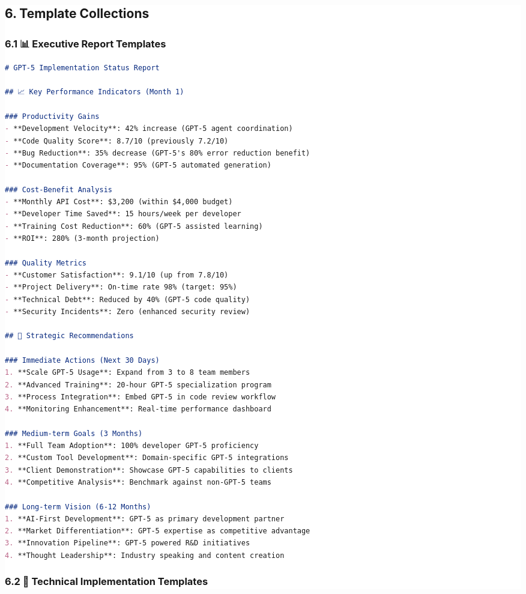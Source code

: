
## 6. Template Collections

### 6.1 📊 Executive Report Templates

```markdown
# GPT-5 Implementation Status Report

## 📈 Key Performance Indicators (Month 1)

### Productivity Gains
- **Development Velocity**: 42% increase (GPT-5 agent coordination)
- **Code Quality Score**: 8.7/10 (previously 7.2/10)
- **Bug Reduction**: 35% decrease (GPT-5's 80% error reduction benefit)
- **Documentation Coverage**: 95% (GPT-5 automated generation)

### Cost-Benefit Analysis
- **Monthly API Cost**: $3,200 (within $4,000 budget)
- **Developer Time Saved**: 15 hours/week per developer
- **Training Cost Reduction**: 60% (GPT-5 assisted learning)
- **ROI**: 280% (3-month projection)

### Quality Metrics
- **Customer Satisfaction**: 9.1/10 (up from 7.8/10)
- **Project Delivery**: On-time rate 98% (target: 95%)
- **Technical Debt**: Reduced by 40% (GPT-5 code quality)
- **Security Incidents**: Zero (enhanced security review)

## 🎯 Strategic Recommendations

### Immediate Actions (Next 30 Days)
1. **Scale GPT-5 Usage**: Expand from 3 to 8 team members
2. **Advanced Training**: 20-hour GPT-5 specialization program
3. **Process Integration**: Embed GPT-5 in code review workflow
4. **Monitoring Enhancement**: Real-time performance dashboard

### Medium-term Goals (3 Months)
1. **Full Team Adoption**: 100% developer GPT-5 proficiency
2. **Custom Tool Development**: Domain-specific GPT-5 integrations
3. **Client Demonstration**: Showcase GPT-5 capabilities to clients
4. **Competitive Analysis**: Benchmark against non-GPT-5 teams

### Long-term Vision (6-12 Months)  
1. **AI-First Development**: GPT-5 as primary development partner
2. **Market Differentiation**: GPT-5 expertise as competitive advantage
3. **Innovation Pipeline**: GPT-5 powered R&D initiatives
4. **Thought Leadership**: Industry speaking and content creation
```

### 6.2 🎯 Technical Implementation Templates
